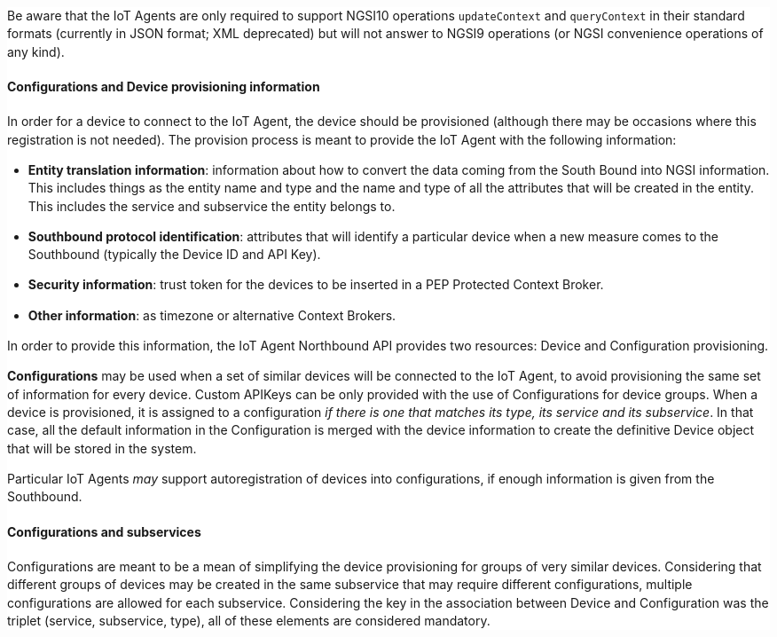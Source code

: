 Be aware that the IoT Agents are only required to support NGSI10 operations `updateContext` and `queryContext` in their
standard formats (currently in JSON format; XML deprecated) but will not answer to NGSI9 operations (or NGSI convenience
operations of any kind).

#### Configurations and Device provisioning information

In order for a device to connect to the IoT Agent, the device should be provisioned (although there may be occasions
where this registration is not needed). The provision process is meant to provide the IoT Agent with the following
information:

-   **Entity translation information**: information about how to convert the data coming from the South Bound into NGSI
    information. This includes things as the entity name and type and the name and type of all the attributes that will
    be created in the entity. This includes the service and subservice the entity belongs to.

-   **Southbound protocol identification**: attributes that will identify a particular device when a new measure comes
    to the Southbound (typically the Device ID and API Key).

-   **Security information**: trust token for the devices to be inserted in a PEP Protected Context Broker.

-   **Other information**: as timezone or alternative Context Brokers.

In order to provide this information, the IoT Agent Northbound API provides two resources: Device and Configuration
provisioning.

**Configurations** may be used when a set of similar devices will be connected to the IoT Agent, to avoid provisioning
the same set of information for every device. Custom APIKeys can be only provided with the use of Configurations for
device groups. When a device is provisioned, it is assigned to a configuration _if there is one that matches its type,
its service and its subservice_. In that case, all the default information in the Configuration is merged with the
device information to create the definitive Device object that will be stored in the system.

Particular IoT Agents _may_ support autoregistration of devices into configurations, if enough information is given from
the Southbound.

#### Configurations and subservices

Configurations are meant to be a mean of simplifying the device provisioning for groups of very similar devices.
Considering that different groups of devices may be created in the same subservice that may require different
configurations, multiple configurations are allowed for each subservice. Considering the key in the association between
Device and Configuration was the triplet (service, subservice, type), all of these elements are considered mandatory.
